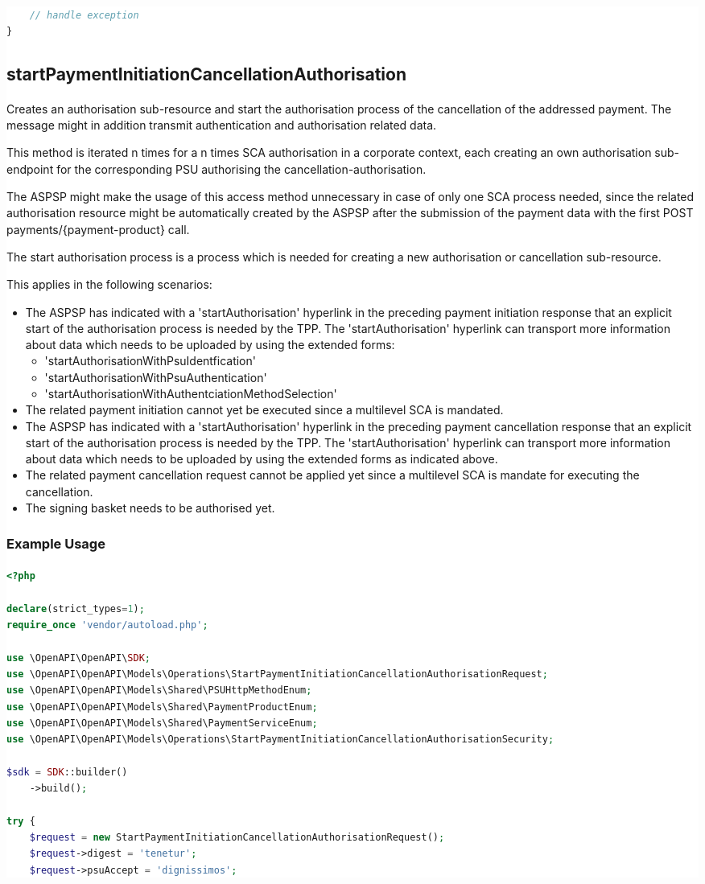 ```php
    // handle exception
}
```

## startPaymentInitiationCancellationAuthorisation

Creates an authorisation sub-resource and start the authorisation process of the cancellation of the addressed payment.
The message might in addition transmit authentication and authorisation related data.

This method is iterated n times for a n times SCA authorisation in a
corporate context, each creating an own authorisation sub-endpoint for
the corresponding PSU authorising the cancellation-authorisation.

The ASPSP might make the usage of this access method unnecessary in case
of only one SCA process needed, since the related authorisation resource
might be automatically created by the ASPSP after the submission of the
payment data with the first POST payments/{payment-product} call.

The start authorisation process is a process which is needed for creating a new authorisation
or cancellation sub-resource.

This applies in the following scenarios:

  * The ASPSP has indicated with a 'startAuthorisation' hyperlink in the preceding payment 
    initiation response that an explicit start of the authorisation process is needed by the TPP. 
    The 'startAuthorisation' hyperlink can transport more information about data which needs to be 
    uploaded by using the extended forms:
    * 'startAuthorisationWithPsuIdentfication'
    * 'startAuthorisationWithPsuAuthentication'
    * 'startAuthorisationWithAuthentciationMethodSelection' 
  * The related payment initiation cannot yet be executed since a multilevel SCA is mandated.
  * The ASPSP has indicated with a 'startAuthorisation' hyperlink in the preceding 
    payment cancellation response that an explicit start of the authorisation process is needed by the TPP. 
    The 'startAuthorisation' hyperlink can transport more information about data which needs to be uploaded 
    by using the extended forms as indicated above.
  * The related payment cancellation request cannot be applied yet since a multilevel SCA is mandate for
    executing the cancellation.
  * The signing basket needs to be authorised yet.


### Example Usage

```php
<?php

declare(strict_types=1);
require_once 'vendor/autoload.php';

use \OpenAPI\OpenAPI\SDK;
use \OpenAPI\OpenAPI\Models\Operations\StartPaymentInitiationCancellationAuthorisationRequest;
use \OpenAPI\OpenAPI\Models\Shared\PSUHttpMethodEnum;
use \OpenAPI\OpenAPI\Models\Shared\PaymentProductEnum;
use \OpenAPI\OpenAPI\Models\Shared\PaymentServiceEnum;
use \OpenAPI\OpenAPI\Models\Operations\StartPaymentInitiationCancellationAuthorisationSecurity;

$sdk = SDK::builder()
    ->build();

try {
    $request = new StartPaymentInitiationCancellationAuthorisationRequest();
    $request->digest = 'tenetur';
    $request->psuAccept = 'dignissimos';
```